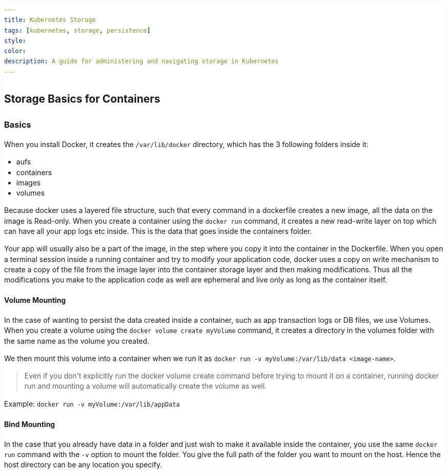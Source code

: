 ```yaml
---
title: Kubernetes Storage
tags: [kubernetes, storage, persistence]
style: 
color: 
description: A guide for administering and navigating storage in Kubernetes
---
```


## Storage Basics for Containers

### Basics

When you install Docker, it creates the `/var/lib/docker` directory, which has the 3 following folders inside it:

- aufs
- containers
- images
- volumes

Because docker uses a layered file structure, such that every command in a dockerfile creates a new image, all the data on the image is Read-only. When you create a container using the `docker run` command, it creates a new read-write layer on top which can have all your app logs etc inside. This is the data that goes inside the containers folder. 

Your app will usually also be a part of the image, in the step where you copy it into the container in the Dockerfile. When you open a terminal session inside a running container and try to modify your application code, docker uses a copy on write mechanism to create a copy of the file from the image layer into the container storage layer and then making modifications. Thus all the modifications you make to the application code as well are ephemeral and live only as long as the container itself. 

#### Volume Mounting

In the case of wanting to persist the data created inside a container, such as app transaction logs or DB files, we use Volumes. When you create a volume using the `docker volume create myVolume` command, it creates a directory in the volumes folder with the same name as the volume you created.

We then mount this volume into a container when we run it as `docker run -v myVolume:/var/lib/data <image-name>`.

> Even if you don't explicitly run the docker volume create command before trying to mount it on a container, running docker run and mounting a volume will automatically create the volume as well.

Example: `docker run -v myVolume:/var/lib/appData`

#### Bind Mounting

In the case that you already have data in a folder and just wish to make it available inside the container, you use the same `docker run` command with the `-v` option to mount the folder. You give the full path of the folder you want to mount on the host. Hence the host directory can be any location you specify.
